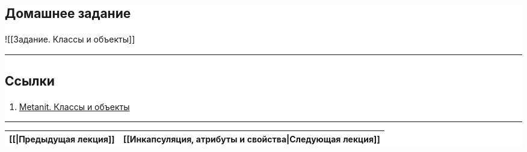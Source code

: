## Домашнее задание

![[Задание. Классы и объекты]]

---
## Ссылки

1. [Metanit. Классы и объекты](https://metanit.com/python/tutorial/7.1.php)

---

| [[\|Предыдущая лекция]] | [[Инкапсуляция, атрибуты и свойства\|Следующая лекция]] |
| ----------------------- | ------------------------------------------------------- |


